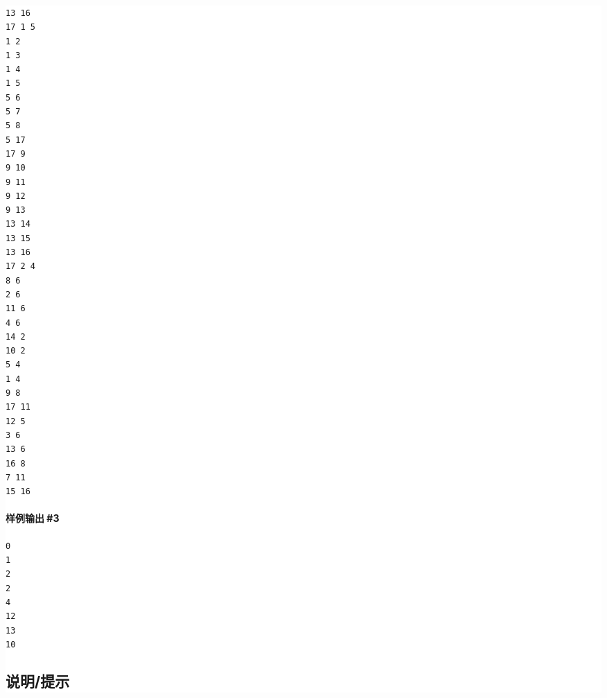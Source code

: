 ```
13 16
17 1 5
1 2
1 3
1 4
1 5
5 6
5 7
5 8
5 17
17 9
9 10
9 11
9 12
9 13
13 14
13 15
13 16
17 2 4
8 6
2 6
11 6
4 6
14 2
10 2
5 4
1 4
9 8
17 11
12 5
3 6
13 6
16 8
7 11
15 16
```

#### 样例输出 #3

```
0
1
2
2
4
12
13
10
```

## 说明/提示
